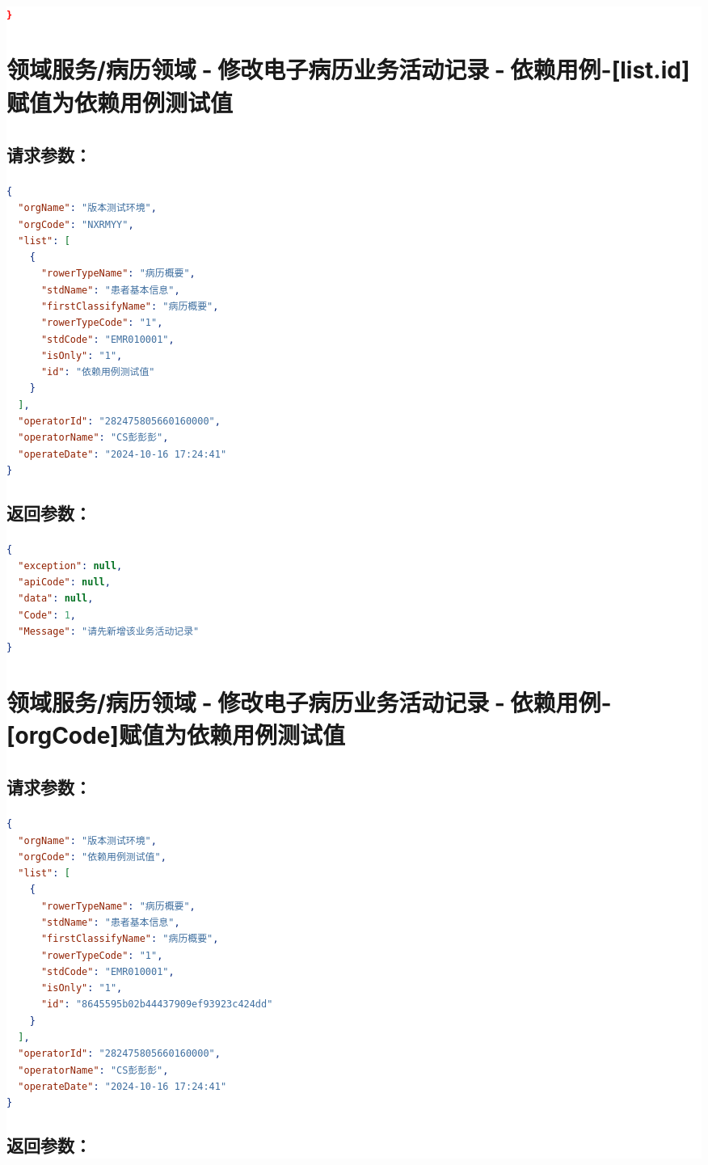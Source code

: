 ``` json
}
```
# 领域服务/病历领域 - 修改电子病历业务活动记录 - 依赖用例-[list.id]赋值为依赖用例测试值
## 请求参数：
``` json
{
  "orgName": "版本测试环境",
  "orgCode": "NXRMYY",
  "list": [
    {
      "rowerTypeName": "病历概要",
      "stdName": "患者基本信息",
      "firstClassifyName": "病历概要",
      "rowerTypeCode": "1",
      "stdCode": "EMR010001",
      "isOnly": "1",
      "id": "依赖用例测试值"
    }
  ],
  "operatorId": "282475805660160000",
  "operatorName": "CS彭彭彭",
  "operateDate": "2024-10-16 17:24:41"
}
```
## 返回参数：
``` json
{
  "exception": null,
  "apiCode": null,
  "data": null,
  "Code": 1,
  "Message": "请先新增该业务活动记录"
}
```
# 领域服务/病历领域 - 修改电子病历业务活动记录 - 依赖用例-[orgCode]赋值为依赖用例测试值
## 请求参数：
``` json
{
  "orgName": "版本测试环境",
  "orgCode": "依赖用例测试值",
  "list": [
    {
      "rowerTypeName": "病历概要",
      "stdName": "患者基本信息",
      "firstClassifyName": "病历概要",
      "rowerTypeCode": "1",
      "stdCode": "EMR010001",
      "isOnly": "1",
      "id": "8645595b02b44437909ef93923c424dd"
    }
  ],
  "operatorId": "282475805660160000",
  "operatorName": "CS彭彭彭",
  "operateDate": "2024-10-16 17:24:41"
}
```
## 返回参数：